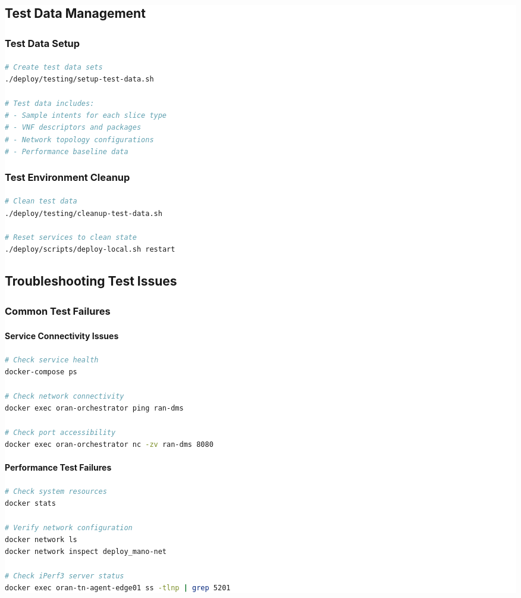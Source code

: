 ## Test Data Management

### Test Data Setup

```bash
# Create test data sets
./deploy/testing/setup-test-data.sh

# Test data includes:
# - Sample intents for each slice type
# - VNF descriptors and packages
# - Network topology configurations
# - Performance baseline data
```

### Test Environment Cleanup

```bash
# Clean test data
./deploy/testing/cleanup-test-data.sh

# Reset services to clean state
./deploy/scripts/deploy-local.sh restart
```

## Troubleshooting Test Issues

### Common Test Failures

#### Service Connectivity Issues

```bash
# Check service health
docker-compose ps

# Check network connectivity
docker exec oran-orchestrator ping ran-dms

# Check port accessibility
docker exec oran-orchestrator nc -zv ran-dms 8080
```

#### Performance Test Failures

```bash
# Check system resources
docker stats

# Verify network configuration
docker network ls
docker network inspect deploy_mano-net

# Check iPerf3 server status
docker exec oran-tn-agent-edge01 ss -tlnp | grep 5201
```
